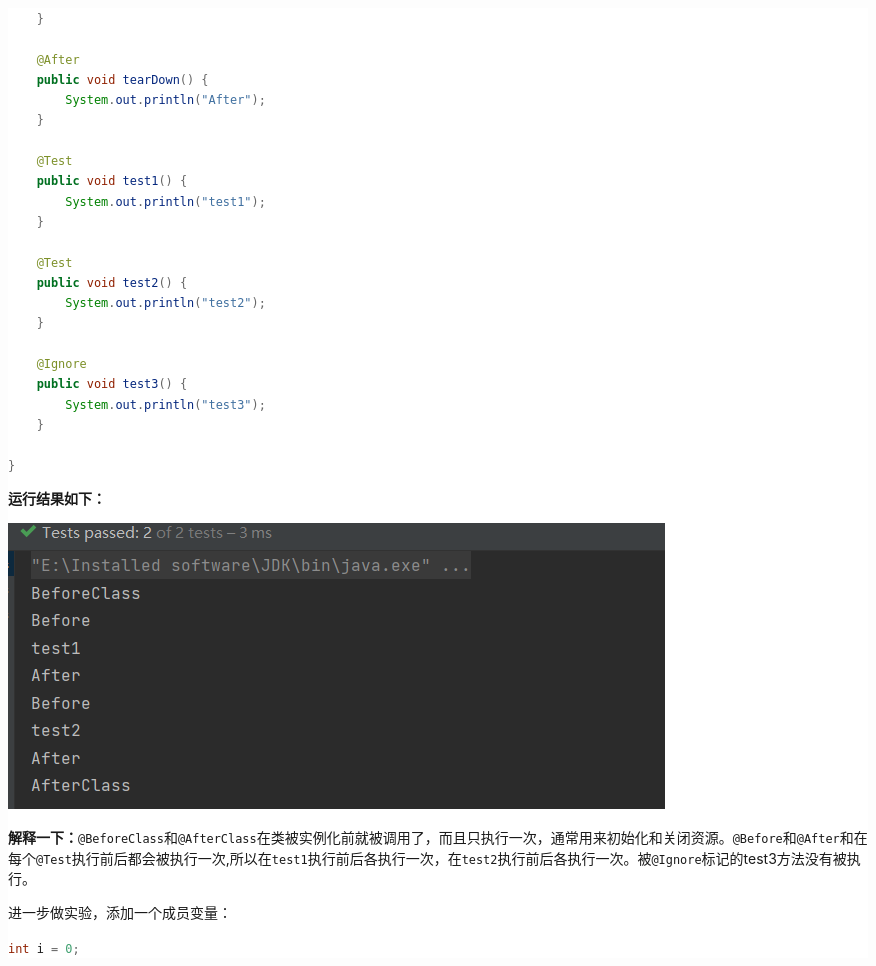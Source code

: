 ```java
    }

    @After
    public void tearDown() {
        System.out.println("After");
    }

    @Test
    public void test1() {
        System.out.println("test1");
    }

    @Test
    public void test2() {
        System.out.println("test2");
    }

    @Ignore
    public void test3() {
        System.out.println("test3");
    }

}
```

**运行结果如下：**

![](image/15.png)

**解释一下：**`@BeforeClass`和`@AfterClass`在类被实例化前就被调用了，而且只执行一次，通常用来初始化和关闭资源。`@Before`和`@After`和在每个`@Test`执行前后都会被执行一次,所以在`test1`执行前后各执行一次，在`test2`执行前后各执行一次。被`@Ignore`标记的test3方法没有被执行。



进一步做实验，添加一个成员变量：

```java
int i = 0;
```
